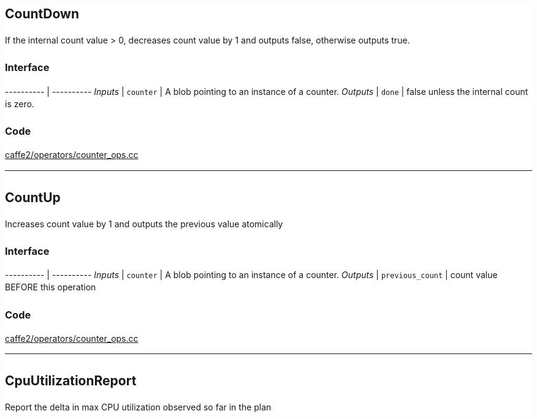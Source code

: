 

## CountDown


If the internal count value > 0, decreases count value by 1 and outputs false, otherwise outputs true.



### Interface


---------- | ----------
*Inputs* | 
`counter` | A blob pointing to an instance of a counter.
*Outputs* | 
`done` | false unless the internal count is zero.


### Code


[caffe2/operators/counter_ops.cc](https://github.com/caffe2/caffe2/blob/master/caffe2/operators/counter_ops.cc)

---



## CountUp


Increases count value by 1 and outputs the previous value atomically 


### Interface


---------- | ----------
*Inputs* | 
`counter` | A blob pointing to an instance of a counter.
*Outputs* | 
`previous_count` | count value BEFORE this operation


### Code


[caffe2/operators/counter_ops.cc](https://github.com/caffe2/caffe2/blob/master/caffe2/operators/counter_ops.cc)

---



## CpuUtilizationReport

Report the delta in max CPU utilization observed so far in the             plan
